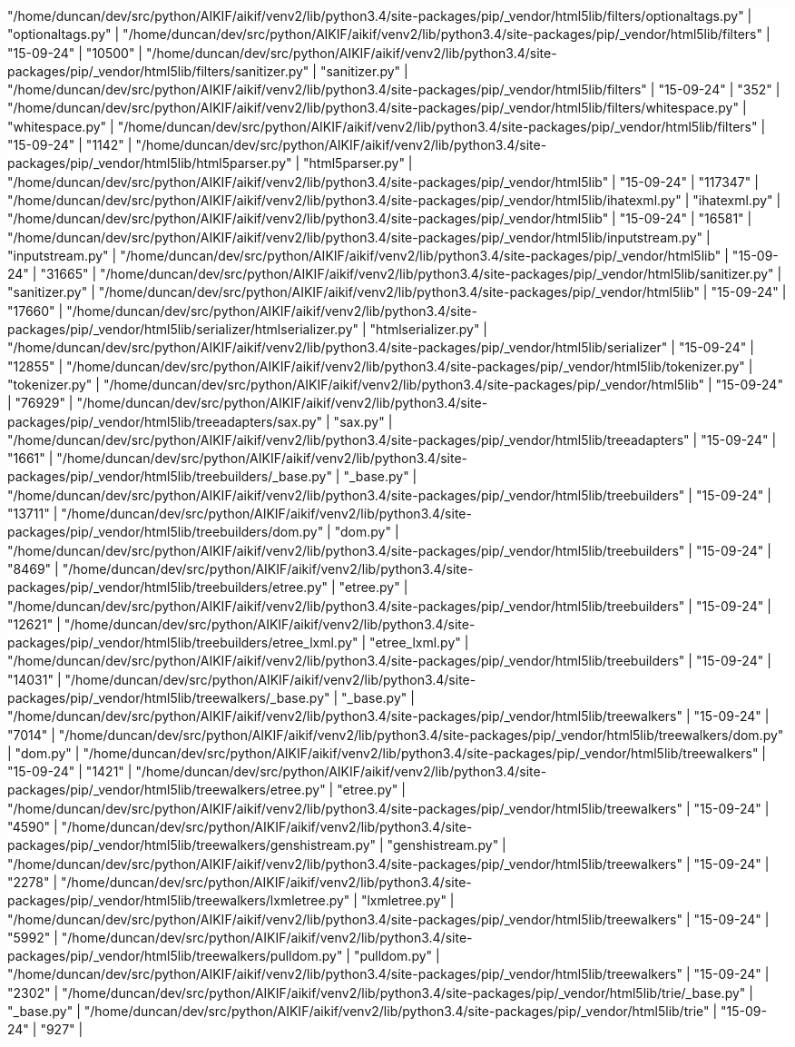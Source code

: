 "/home/duncan/dev/src/python/AIKIF/aikif/venv2/lib/python3.4/site-packages/pip/_vendor/html5lib/filters/optionaltags.py" | "optionaltags.py" | "/home/duncan/dev/src/python/AIKIF/aikif/venv2/lib/python3.4/site-packages/pip/_vendor/html5lib/filters" | "15-09-24" | "10500" | 
"/home/duncan/dev/src/python/AIKIF/aikif/venv2/lib/python3.4/site-packages/pip/_vendor/html5lib/filters/sanitizer.py" | "sanitizer.py" | "/home/duncan/dev/src/python/AIKIF/aikif/venv2/lib/python3.4/site-packages/pip/_vendor/html5lib/filters" | "15-09-24" | "352" | 
"/home/duncan/dev/src/python/AIKIF/aikif/venv2/lib/python3.4/site-packages/pip/_vendor/html5lib/filters/whitespace.py" | "whitespace.py" | "/home/duncan/dev/src/python/AIKIF/aikif/venv2/lib/python3.4/site-packages/pip/_vendor/html5lib/filters" | "15-09-24" | "1142" | 
"/home/duncan/dev/src/python/AIKIF/aikif/venv2/lib/python3.4/site-packages/pip/_vendor/html5lib/html5parser.py" | "html5parser.py" | "/home/duncan/dev/src/python/AIKIF/aikif/venv2/lib/python3.4/site-packages/pip/_vendor/html5lib" | "15-09-24" | "117347" | 
"/home/duncan/dev/src/python/AIKIF/aikif/venv2/lib/python3.4/site-packages/pip/_vendor/html5lib/ihatexml.py" | "ihatexml.py" | "/home/duncan/dev/src/python/AIKIF/aikif/venv2/lib/python3.4/site-packages/pip/_vendor/html5lib" | "15-09-24" | "16581" | 
"/home/duncan/dev/src/python/AIKIF/aikif/venv2/lib/python3.4/site-packages/pip/_vendor/html5lib/inputstream.py" | "inputstream.py" | "/home/duncan/dev/src/python/AIKIF/aikif/venv2/lib/python3.4/site-packages/pip/_vendor/html5lib" | "15-09-24" | "31665" | 
"/home/duncan/dev/src/python/AIKIF/aikif/venv2/lib/python3.4/site-packages/pip/_vendor/html5lib/sanitizer.py" | "sanitizer.py" | "/home/duncan/dev/src/python/AIKIF/aikif/venv2/lib/python3.4/site-packages/pip/_vendor/html5lib" | "15-09-24" | "17660" | 
"/home/duncan/dev/src/python/AIKIF/aikif/venv2/lib/python3.4/site-packages/pip/_vendor/html5lib/serializer/htmlserializer.py" | "htmlserializer.py" | "/home/duncan/dev/src/python/AIKIF/aikif/venv2/lib/python3.4/site-packages/pip/_vendor/html5lib/serializer" | "15-09-24" | "12855" | 
"/home/duncan/dev/src/python/AIKIF/aikif/venv2/lib/python3.4/site-packages/pip/_vendor/html5lib/tokenizer.py" | "tokenizer.py" | "/home/duncan/dev/src/python/AIKIF/aikif/venv2/lib/python3.4/site-packages/pip/_vendor/html5lib" | "15-09-24" | "76929" | 
"/home/duncan/dev/src/python/AIKIF/aikif/venv2/lib/python3.4/site-packages/pip/_vendor/html5lib/treeadapters/sax.py" | "sax.py" | "/home/duncan/dev/src/python/AIKIF/aikif/venv2/lib/python3.4/site-packages/pip/_vendor/html5lib/treeadapters" | "15-09-24" | "1661" | 
"/home/duncan/dev/src/python/AIKIF/aikif/venv2/lib/python3.4/site-packages/pip/_vendor/html5lib/treebuilders/_base.py" | "_base.py" | "/home/duncan/dev/src/python/AIKIF/aikif/venv2/lib/python3.4/site-packages/pip/_vendor/html5lib/treebuilders" | "15-09-24" | "13711" | 
"/home/duncan/dev/src/python/AIKIF/aikif/venv2/lib/python3.4/site-packages/pip/_vendor/html5lib/treebuilders/dom.py" | "dom.py" | "/home/duncan/dev/src/python/AIKIF/aikif/venv2/lib/python3.4/site-packages/pip/_vendor/html5lib/treebuilders" | "15-09-24" | "8469" | 
"/home/duncan/dev/src/python/AIKIF/aikif/venv2/lib/python3.4/site-packages/pip/_vendor/html5lib/treebuilders/etree.py" | "etree.py" | "/home/duncan/dev/src/python/AIKIF/aikif/venv2/lib/python3.4/site-packages/pip/_vendor/html5lib/treebuilders" | "15-09-24" | "12621" | 
"/home/duncan/dev/src/python/AIKIF/aikif/venv2/lib/python3.4/site-packages/pip/_vendor/html5lib/treebuilders/etree_lxml.py" | "etree_lxml.py" | "/home/duncan/dev/src/python/AIKIF/aikif/venv2/lib/python3.4/site-packages/pip/_vendor/html5lib/treebuilders" | "15-09-24" | "14031" | 
"/home/duncan/dev/src/python/AIKIF/aikif/venv2/lib/python3.4/site-packages/pip/_vendor/html5lib/treewalkers/_base.py" | "_base.py" | "/home/duncan/dev/src/python/AIKIF/aikif/venv2/lib/python3.4/site-packages/pip/_vendor/html5lib/treewalkers" | "15-09-24" | "7014" | 
"/home/duncan/dev/src/python/AIKIF/aikif/venv2/lib/python3.4/site-packages/pip/_vendor/html5lib/treewalkers/dom.py" | "dom.py" | "/home/duncan/dev/src/python/AIKIF/aikif/venv2/lib/python3.4/site-packages/pip/_vendor/html5lib/treewalkers" | "15-09-24" | "1421" | 
"/home/duncan/dev/src/python/AIKIF/aikif/venv2/lib/python3.4/site-packages/pip/_vendor/html5lib/treewalkers/etree.py" | "etree.py" | "/home/duncan/dev/src/python/AIKIF/aikif/venv2/lib/python3.4/site-packages/pip/_vendor/html5lib/treewalkers" | "15-09-24" | "4590" | 
"/home/duncan/dev/src/python/AIKIF/aikif/venv2/lib/python3.4/site-packages/pip/_vendor/html5lib/treewalkers/genshistream.py" | "genshistream.py" | "/home/duncan/dev/src/python/AIKIF/aikif/venv2/lib/python3.4/site-packages/pip/_vendor/html5lib/treewalkers" | "15-09-24" | "2278" | 
"/home/duncan/dev/src/python/AIKIF/aikif/venv2/lib/python3.4/site-packages/pip/_vendor/html5lib/treewalkers/lxmletree.py" | "lxmletree.py" | "/home/duncan/dev/src/python/AIKIF/aikif/venv2/lib/python3.4/site-packages/pip/_vendor/html5lib/treewalkers" | "15-09-24" | "5992" | 
"/home/duncan/dev/src/python/AIKIF/aikif/venv2/lib/python3.4/site-packages/pip/_vendor/html5lib/treewalkers/pulldom.py" | "pulldom.py" | "/home/duncan/dev/src/python/AIKIF/aikif/venv2/lib/python3.4/site-packages/pip/_vendor/html5lib/treewalkers" | "15-09-24" | "2302" | 
"/home/duncan/dev/src/python/AIKIF/aikif/venv2/lib/python3.4/site-packages/pip/_vendor/html5lib/trie/_base.py" | "_base.py" | "/home/duncan/dev/src/python/AIKIF/aikif/venv2/lib/python3.4/site-packages/pip/_vendor/html5lib/trie" | "15-09-24" | "927" | 